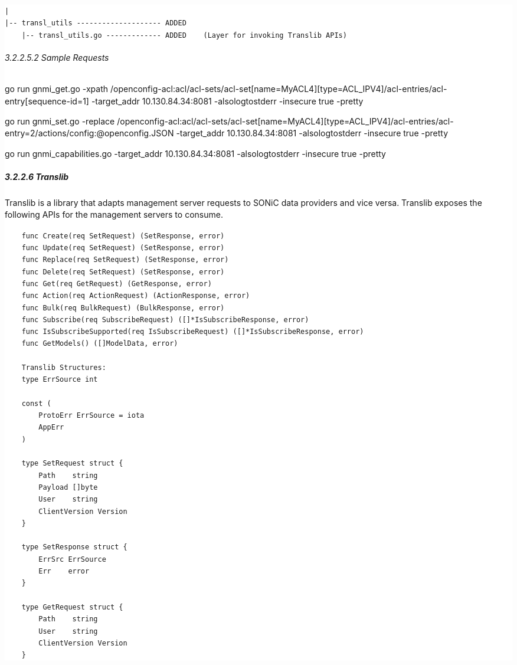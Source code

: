     |
    |-- transl_utils -------------------- ADDED
        |-- transl_utils.go ------------- ADDED    (Layer for invoking Translib APIs)

###### 3.2.2.5.2 Sample Requests

go run gnmi_get.go  -xpath /openconfig-acl:acl/acl-sets/acl-set[name=MyACL4][type=ACL_IPV4]/acl-entries/acl-entry[sequence-id=1] -target_addr 10.130.84.34:8081 -alsologtostderr -insecure true -pretty

go run gnmi_set.go -replace  /openconfig-acl:acl/acl-sets/acl-set[name=MyACL4][type=ACL_IPV4]/acl-entries/acl-entry=2/actions/config:@openconfig.JSON -target_addr 10.130.84.34:8081 -alsologtostderr -insecure true -pretty

go run gnmi_capabilities.go -target_addr 10.130.84.34:8081 -alsologtostderr -insecure true -pretty

##### 3.2.2.6 Translib

Translib is a library that adapts management server requests to SONiC data providers and vice versa. Translib exposes the following APIs for the management servers to consume.

        func Create(req SetRequest) (SetResponse, error)
        func Update(req SetRequest) (SetResponse, error)
        func Replace(req SetRequest) (SetResponse, error)
        func Delete(req SetRequest) (SetResponse, error)
        func Get(req GetRequest) (GetResponse, error)
        func Action(req ActionRequest) (ActionResponse, error)
        func Bulk(req BulkRequest) (BulkResponse, error)
        func Subscribe(req SubscribeRequest) ([]*IsSubscribeResponse, error)
        func IsSubscribeSupported(req IsSubscribeRequest) ([]*IsSubscribeResponse, error)
        func GetModels() ([]ModelData, error)
    
        Translib Structures:
        type ErrSource int
    
        const (
            ProtoErr ErrSource = iota
            AppErr
        )
    
        type SetRequest struct {
            Path    string
            Payload []byte
            User    string
            ClientVersion Version
        }
    
        type SetResponse struct {
            ErrSrc ErrSource
            Err    error
        }
    
        type GetRequest struct {
            Path    string
            User    string
            ClientVersion Version
        }
    